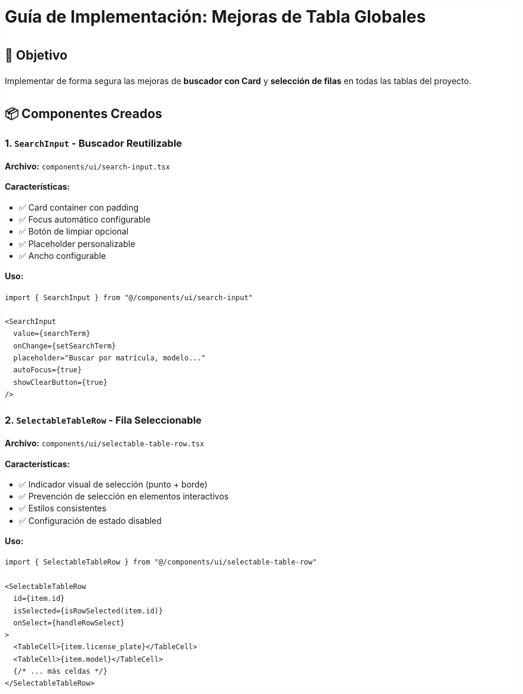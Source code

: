 # Guía de Implementación: Mejoras de Tabla Globales

## 🎯 Objetivo
Implementar de forma segura las mejoras de **buscador con Card** y **selección de filas** en todas las tablas del proyecto.

## 📦 Componentes Creados

### 1. `SearchInput` - Buscador Reutilizable
**Archivo:** `components/ui/search-input.tsx`

**Características:**
- ✅ Card container con padding
- ✅ Focus automático configurable
- ✅ Botón de limpiar opcional
- ✅ Placeholder personalizable
- ✅ Ancho configurable

**Uso:**
```tsx
import { SearchInput } from "@/components/ui/search-input"

<SearchInput
  value={searchTerm}
  onChange={setSearchTerm}
  placeholder="Buscar por matrícula, modelo..."
  autoFocus={true}
  showClearButton={true}
/>
```

### 2. `SelectableTableRow` - Fila Seleccionable
**Archivo:** `components/ui/selectable-table-row.tsx`

**Características:**
- ✅ Indicador visual de selección (punto + borde)
- ✅ Prevención de selección en elementos interactivos
- ✅ Estilos consistentes
- ✅ Configuración de estado disabled

**Uso:**
```tsx
import { SelectableTableRow } from "@/components/ui/selectable-table-row"

<SelectableTableRow
  id={item.id}
  isSelected={isRowSelected(item.id)}
  onSelect={handleRowSelect}
>
  <TableCell>{item.license_plate}</TableCell>
  <TableCell>{item.model}</TableCell>
  {/* ... más celdas */}
</SelectableTableRow>
```
